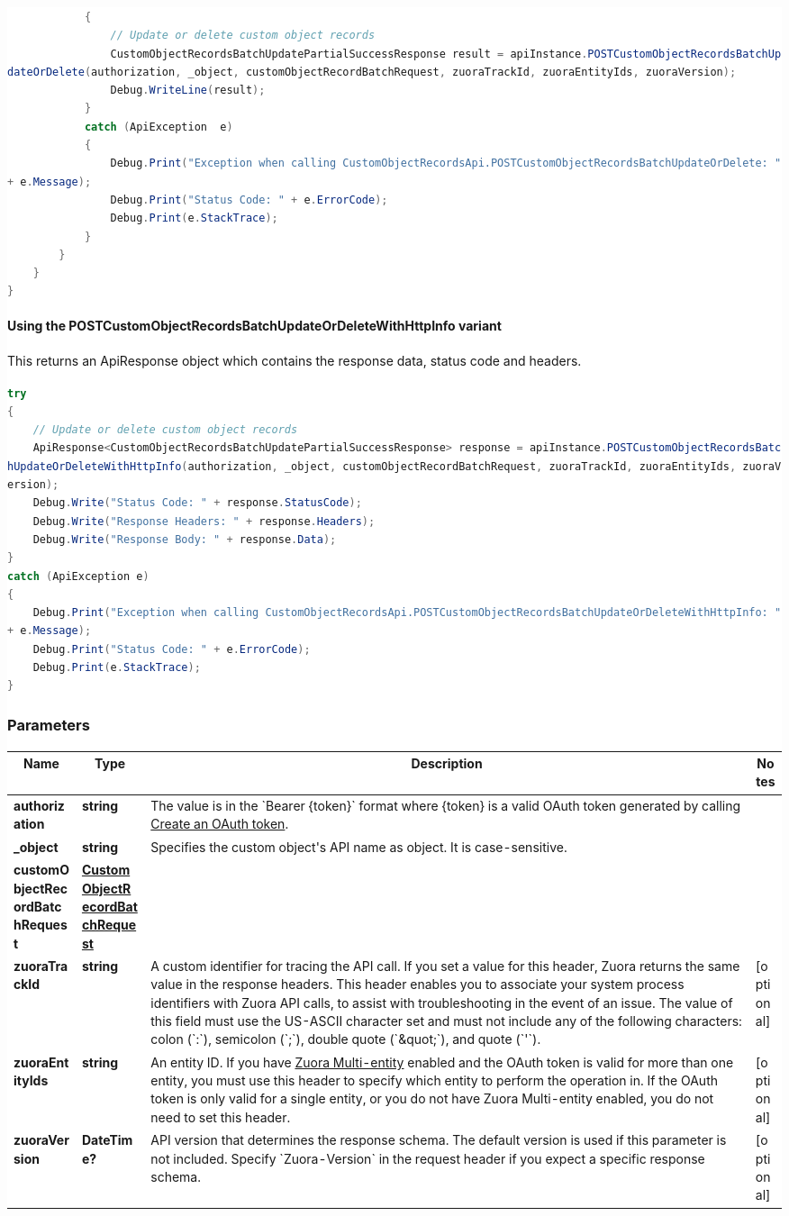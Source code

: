 ```csharp
            {
                // Update or delete custom object records
                CustomObjectRecordsBatchUpdatePartialSuccessResponse result = apiInstance.POSTCustomObjectRecordsBatchUpdateOrDelete(authorization, _object, customObjectRecordBatchRequest, zuoraTrackId, zuoraEntityIds, zuoraVersion);
                Debug.WriteLine(result);
            }
            catch (ApiException  e)
            {
                Debug.Print("Exception when calling CustomObjectRecordsApi.POSTCustomObjectRecordsBatchUpdateOrDelete: " + e.Message);
                Debug.Print("Status Code: " + e.ErrorCode);
                Debug.Print(e.StackTrace);
            }
        }
    }
}
```

#### Using the POSTCustomObjectRecordsBatchUpdateOrDeleteWithHttpInfo variant
This returns an ApiResponse object which contains the response data, status code and headers.

```csharp
try
{
    // Update or delete custom object records
    ApiResponse<CustomObjectRecordsBatchUpdatePartialSuccessResponse> response = apiInstance.POSTCustomObjectRecordsBatchUpdateOrDeleteWithHttpInfo(authorization, _object, customObjectRecordBatchRequest, zuoraTrackId, zuoraEntityIds, zuoraVersion);
    Debug.Write("Status Code: " + response.StatusCode);
    Debug.Write("Response Headers: " + response.Headers);
    Debug.Write("Response Body: " + response.Data);
}
catch (ApiException e)
{
    Debug.Print("Exception when calling CustomObjectRecordsApi.POSTCustomObjectRecordsBatchUpdateOrDeleteWithHttpInfo: " + e.Message);
    Debug.Print("Status Code: " + e.ErrorCode);
    Debug.Print(e.StackTrace);
}
```

### Parameters

| Name | Type | Description | Notes |
|------|------|-------------|-------|
| **authorization** | **string** | The value is in the &#x60;Bearer {token}&#x60; format where {token} is a valid OAuth token generated by calling [Create an OAuth token](https://www.zuora.com/developer/api-reference/#operation/createToken).  |  |
| **_object** | **string** | Specifies the custom object&#39;s API name as object. It is case-sensitive. |  |
| **customObjectRecordBatchRequest** | [**CustomObjectRecordBatchRequest**](CustomObjectRecordBatchRequest.md) |  |  |
| **zuoraTrackId** | **string** | A custom identifier for tracing the API call. If you set a value for this header, Zuora returns the same value in the response headers. This header enables you to associate your system process identifiers with Zuora API calls, to assist with troubleshooting in the event of an issue.  The value of this field must use the US-ASCII character set and must not include any of the following characters: colon (&#x60;:&#x60;), semicolon (&#x60;;&#x60;), double quote (&#x60;\&quot;&#x60;), and quote (&#x60;&#39;&#x60;).  | [optional]  |
| **zuoraEntityIds** | **string** | An entity ID. If you have [Zuora Multi-entity](https://knowledgecenter.zuora.com/BB_Introducing_Z_Business/Multi-entity) enabled and the OAuth token is valid for more than one entity, you must use this header to specify which entity to perform the operation in. If the OAuth token is only valid for a single entity, or you do not have Zuora Multi-entity enabled, you do not need to set this header.  | [optional]  |
| **zuoraVersion** | **DateTime?** | API version that determines the response schema. The default version is used if this parameter is not included. Specify &#x60;Zuora-Version&#x60; in the request header if you expect a specific response schema. | [optional]  |
